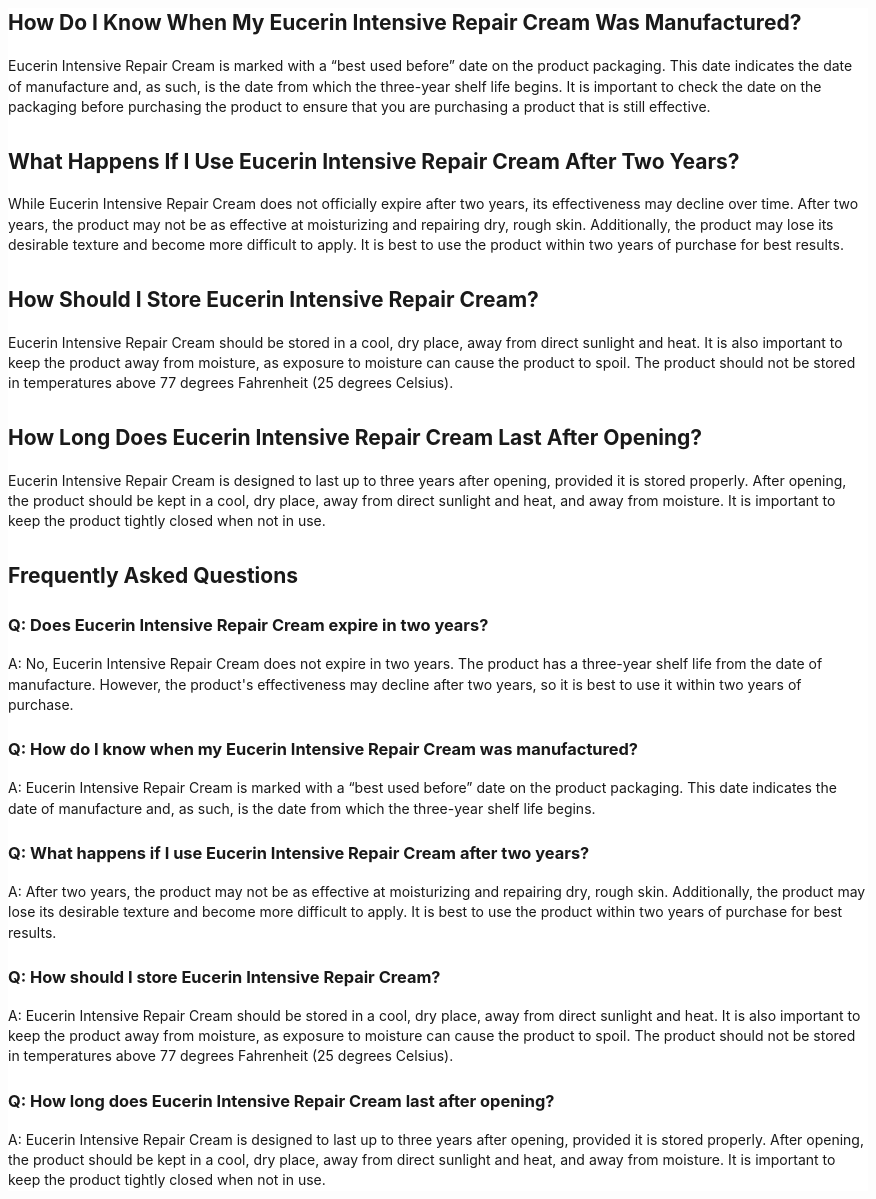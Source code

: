 <h2>How Do I Know When My Eucerin Intensive Repair Cream Was Manufactured?</h2>

Eucerin Intensive Repair Cream is marked with a “best used before” date on the product packaging. This date indicates the date of manufacture and, as such, is the date from which the three-year shelf life begins. It is important to check the date on the packaging before purchasing the product to ensure that you are purchasing a product that is still effective.

<h2>What Happens If I Use Eucerin Intensive Repair Cream After Two Years?</h2>

While Eucerin Intensive Repair Cream does not officially expire after two years, its effectiveness may decline over time. After two years, the product may not be as effective at moisturizing and repairing dry, rough skin. Additionally, the product may lose its desirable texture and become more difficult to apply. It is best to use the product within two years of purchase for best results.

<h2>How Should I Store Eucerin Intensive Repair Cream?</h2>

Eucerin Intensive Repair Cream should be stored in a cool, dry place, away from direct sunlight and heat. It is also important to keep the product away from moisture, as exposure to moisture can cause the product to spoil. The product should not be stored in temperatures above 77 degrees Fahrenheit (25 degrees Celsius).

<h2>How Long Does Eucerin Intensive Repair Cream Last After Opening?</h2>

Eucerin Intensive Repair Cream is designed to last up to three years after opening, provided it is stored properly. After opening, the product should be kept in a cool, dry place, away from direct sunlight and heat, and away from moisture. It is important to keep the product tightly closed when not in use.

<h2>Frequently Asked Questions</h2>

<h3>Q: Does Eucerin Intensive Repair Cream expire in two years?</h3>

A: No, Eucerin Intensive Repair Cream does not expire in two years. The product has a three-year shelf life from the date of manufacture. However, the product's effectiveness may decline after two years, so it is best to use it within two years of purchase.

<h3>Q: How do I know when my Eucerin Intensive Repair Cream was manufactured?</h3>

A: Eucerin Intensive Repair Cream is marked with a “best used before” date on the product packaging. This date indicates the date of manufacture and, as such, is the date from which the three-year shelf life begins.

<h3>Q: What happens if I use Eucerin Intensive Repair Cream after two years?</h3>

A: After two years, the product may not be as effective at moisturizing and repairing dry, rough skin. Additionally, the product may lose its desirable texture and become more difficult to apply. It is best to use the product within two years of purchase for best results.

<h3>Q: How should I store Eucerin Intensive Repair Cream?</h3>

A: Eucerin Intensive Repair Cream should be stored in a cool, dry place, away from direct sunlight and heat. It is also important to keep the product away from moisture, as exposure to moisture can cause the product to spoil. The product should not be stored in temperatures above 77 degrees Fahrenheit (25 degrees Celsius).

<h3>Q: How long does Eucerin Intensive Repair Cream last after opening?</h3>

A: Eucerin Intensive Repair Cream is designed to last up to three years after opening, provided it is stored properly. After opening, the product should be kept in a cool, dry place, away from direct sunlight and heat, and away from moisture. It is important to keep the product tightly closed when not in use.
